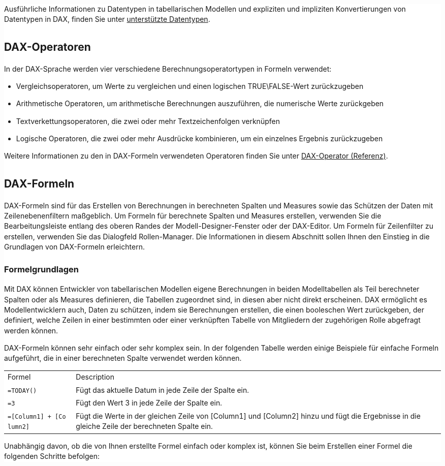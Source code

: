  Ausführliche Informationen zu Datentypen in tabellarischen Modellen und expliziten und impliziten Konvertierungen von Datentypen in DAX, finden Sie unter [unterstützte Datentypen](../../analysis-services/tabular-models/data-types-supported-ssas-tabular.md).  
  
##  <a name="bkmk_DAX_opertors"></a> DAX-Operatoren  
 In der DAX-Sprache werden vier verschiedene Berechnungsoperatortypen in Formeln verwendet:  
  
-   Vergleichsoperatoren, um Werte zu vergleichen und einen logischen TRUE\FALSE-Wert zurückzugeben  
  
-   Arithmetische Operatoren, um arithmetische Berechnungen auszuführen, die numerische Werte zurückgeben  
  
-   Textverkettungsoperatoren, die zwei oder mehr Textzeichenfolgen verknüpfen  
  
-   Logische Operatoren, die zwei oder mehr Ausdrücke kombinieren, um ein einzelnes Ergebnis zurückzugeben  
  
 Weitere Informationen zu den in DAX-Formeln verwendeten Operatoren finden Sie unter [DAX-Operator (Referenz)](http://msdn.microsoft.com/en-us/1befbddc-6178-472c-8bc4-05dafd62207e).  
  
##  <a name="bkmk_DAX_Formulas"></a> DAX-Formeln  
 DAX-Formeln sind für das Erstellen von Berechnungen in berechneten Spalten und Measures sowie das Schützen der Daten mit Zeilenebenenfiltern maßgeblich. Um Formeln für berechnete Spalten und Measures erstellen, verwenden Sie die Bearbeitungsleiste entlang des oberen Randes der Modell-Designer-Fenster oder der DAX-Editor. Um Formeln für Zeilenfilter zu erstellen, verwenden Sie das Dialogfeld Rollen-Manager. Die Informationen in diesem Abschnitt sollen Ihnen den Einstieg in die Grundlagen von DAX-Formeln erleichtern.  
  
###  <a name="basics"></a> Formelgrundlagen  
 Mit DAX können Entwickler von tabellarischen Modellen eigene Berechnungen in beiden Modelltabellen als Teil berechneter Spalten oder als Measures definieren, die Tabellen zugeordnet sind, in diesen aber nicht direkt erscheinen. DAX ermöglicht es Modellentwicklern auch, Daten zu schützen, indem sie Berechnungen erstellen, die einen booleschen Wert zurückgeben, der definiert, welche Zeilen in einer bestimmten oder einer verknüpften Tabelle von Mitgliedern der zugehörigen Rolle abgefragt werden können.  
  
 DAX-Formeln können sehr einfach oder sehr komplex sein. In der folgenden Tabelle werden einige Beispiele für einfache Formeln aufgeführt, die in einer berechneten Spalte verwendet werden können.  
  
|||  
|-|-|  
|Formel|Description|  
|`=TODAY()`|Fügt das aktuelle Datum in jede Zeile der Spalte ein.|  
|`=3`|Fügt den Wert 3 in jede Zeile der Spalte ein.|  
|`=[Column1] + [Column2]`|Fügt die Werte in der gleichen Zeile von [Column1] und [Column2] hinzu und fügt die Ergebnisse in die gleiche Zeile der berechneten Spalte ein.|  
  
 Unabhängig davon, ob die von Ihnen erstellte Formel einfach oder komplex ist, können Sie beim Erstellen einer Formel die folgenden Schritte befolgen:  
  